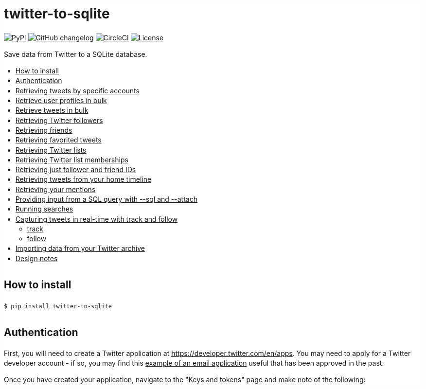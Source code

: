 # twitter-to-sqlite

[![PyPI](https://img.shields.io/pypi/v/twitter-to-sqlite.svg)](https://pypi.org/project/twitter-to-sqlite/)
[![GitHub changelog](https://img.shields.io/github/v/release/dogsheep/twitter-to-sqlite?include_prereleases&label=changelog)](https://github.com/dogsheep/twitter-to-sqlite/releases)
[![CircleCI](https://circleci.com/gh/dogsheep/twitter-to-sqlite.svg?style=svg)](https://circleci.com/gh/dogsheep/twitter-to-sqlite)
[![License](https://img.shields.io/badge/license-Apache%202.0-blue.svg)](https://github.com/dogsheep/twitter-to-sqlite/blob/master/LICENSE)

Save data from Twitter to a SQLite database.



- [How to install](#how-to-install)
- [Authentication](#authentication)
- [Retrieving tweets by specific accounts](#retrieving-tweets-by-specific-accounts)
- [Retrieve user profiles in bulk](#retrieve-user-profiles-in-bulk)
- [Retrieve tweets in bulk](#retrieve-tweets-in-bulk)
- [Retrieving Twitter followers](#retrieving-twitter-followers)
- [Retrieving friends](#retrieving-friends)
- [Retrieving favorited tweets](#retrieving-favorited-tweets)
- [Retrieving Twitter lists](#retrieving-twitter-lists)
- [Retrieving Twitter list memberships](#retrieving-twitter-list-memberships)
- [Retrieving just follower and friend IDs](#retrieving-just-follower-and-friend-ids)
- [Retrieving tweets from your home timeline](#retrieving-tweets-from-your-home-timeline)
- [Retrieving your mentions](#retrieving-your-mentions)
- [Providing input from a SQL query with --sql and --attach](#providing-input-from-a-sql-query-with---sql-and---attach)
- [Running searches](#running-searches)
- [Capturing tweets in real-time with track and follow](#capturing-tweets-in-real-time-with-track-and-follow)
  * [track](#track)
  * [follow](#follow)
- [Importing data from your Twitter archive](#importing-data-from-your-twitter-archive)
- [Design notes](#design-notes)



## How to install

    $ pip install twitter-to-sqlite

## Authentication

First, you will need to create a Twitter application at https://developer.twitter.com/en/apps. You may need to apply for a Twitter developer account - if so, you may find this [example of an email application](https://raw.githubusercontent.com/dogsheep/twitter-to-sqlite/master/email.png) useful that has been approved in the past.

Once you have created your application, navigate to the "Keys and tokens" page and make note of the following:
